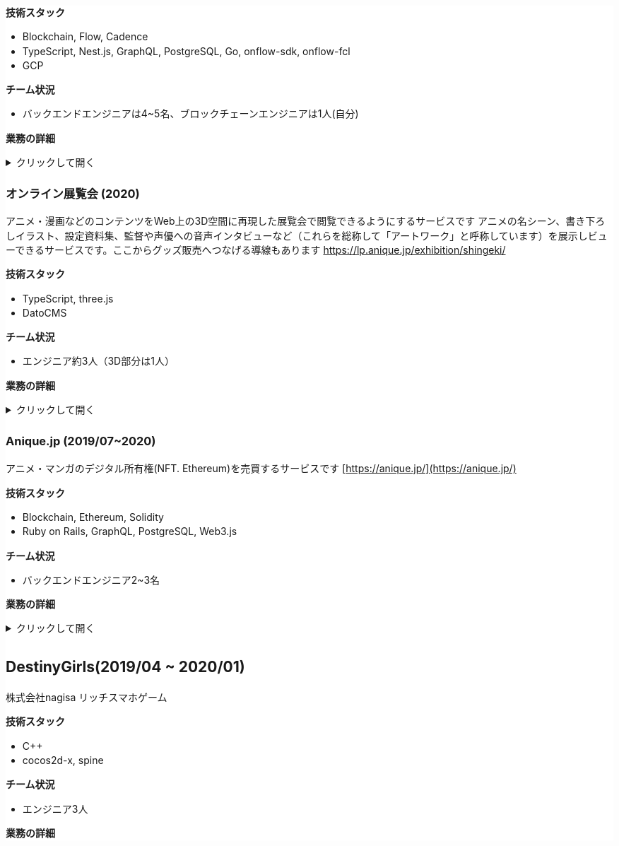 **技術スタック**

- Blockchain, Flow, Cadence
- TypeScript, Nest.js, GraphQL, PostgreSQL, Go, onflow-sdk, onflow-fcl
- GCP

**チーム状況**
- バックエンドエンジニアは4~5名、ブロックチェーンエンジニアは1人(自分)

**業務の詳細**

<details><summary>クリックして開く</summary></details>

### オンライン展覧会 (2020)
アニメ・漫画などのコンテンツをWeb上の3D空間に再現した展覧会で閲覧できるようにするサービスです
アニメの名シーン、書き下ろしイラスト、設定資料集、監督や声優への音声インタビューなど（これらを総称して「アートワーク」と呼称しています）を展示しビューできるサービスです。ここからグッズ販売へつなげる導線もあります
https://lp.anique.jp/exhibition/shingeki/

**技術スタック**
- TypeScript, three.js
- DatoCMS

**チーム状況**
- エンジニア約3人（3D部分は1人）

**業務の詳細**

<details><summary>クリックして開く</summary></details>

### Anique.jp (2019/07~2020)
アニメ・マンガのデジタル所有権(NFT. Ethereum)を売買するサービスです
[https://anique.jp/](https://anique.jp/)

**技術スタック**
- Blockchain, Ethereum, Solidity
- Ruby on Rails, GraphQL, PostgreSQL, Web3.js

**チーム状況**
- バックエンドエンジニア2~3名

**業務の詳細**

<details><summary>クリックして開く</summary></details>

## DestinyGirls(2019/04 ~ 2020/01)
株式会社nagisa
リッチスマホゲーム

**技術スタック**
- C++
- cocos2d-x, spine

**チーム状況**
- エンジニア3人

**業務の詳細**

